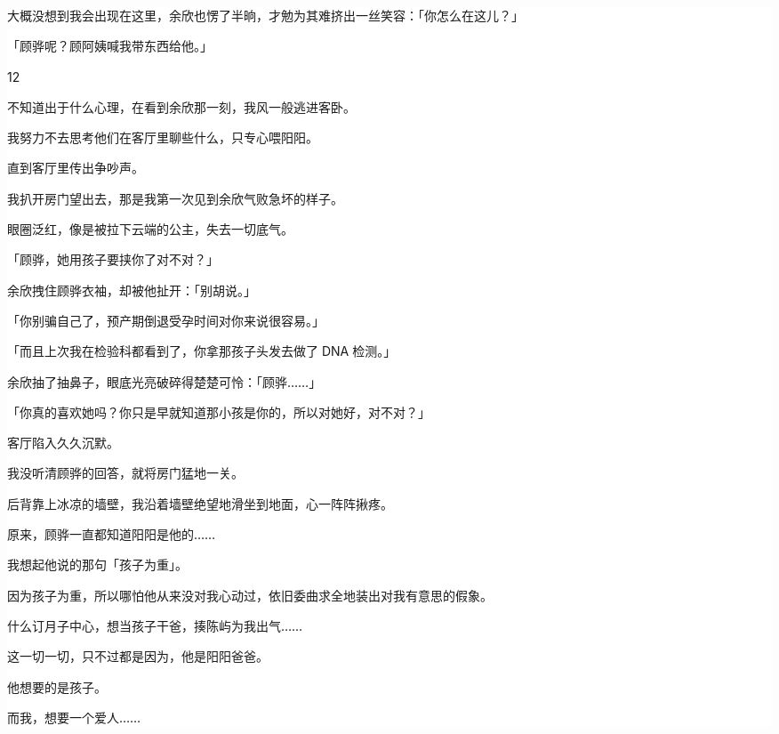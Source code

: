 
大概没想到我会出现在这里，余欣也愣了半晌，才勉为其难挤出一丝笑容：「你怎么在这儿？」


「顾骅呢？顾阿姨喊我带东西给他。」


12


不知道出于什么心理，在看到余欣那一刻，我风一般逃进客卧。


我努力不去思考他们在客厅里聊些什么，只专心喂阳阳。


直到客厅里传出争吵声。


我扒开房门望出去，那是我第一次见到余欣气败急坏的样子。


眼圈泛红，像是被拉下云端的公主，失去一切底气。


「顾骅，她用孩子要挟你了对不对？」


余欣拽住顾骅衣袖，却被他扯开：「别胡说。」


「你别骗自己了，预产期倒退受孕时间对你来说很容易。」


「而且上次我在检验科都看到了，你拿那孩子头发去做了 DNA 检测。」


余欣抽了抽鼻子，眼底光亮破碎得楚楚可怜：「顾骅……」


「你真的喜欢她吗？你只是早就知道那小孩是你的，所以对她好，对不对？」


客厅陷入久久沉默。


我没听清顾骅的回答，就将房门猛地一关。


后背靠上冰凉的墙壁，我沿着墙壁绝望地滑坐到地面，心一阵阵揪疼。


原来，顾骅一直都知道阳阳是他的……


我想起他说的那句「孩子为重」。


因为孩子为重，所以哪怕他从来没对我心动过，依旧委曲求全地装出对我有意思的假象。


什么订月子中心，想当孩子干爸，揍陈屿为我出气……


这一切一切，只不过都是因为，他是阳阳爸爸。


他想要的是孩子。


而我，想要一个爱人……

